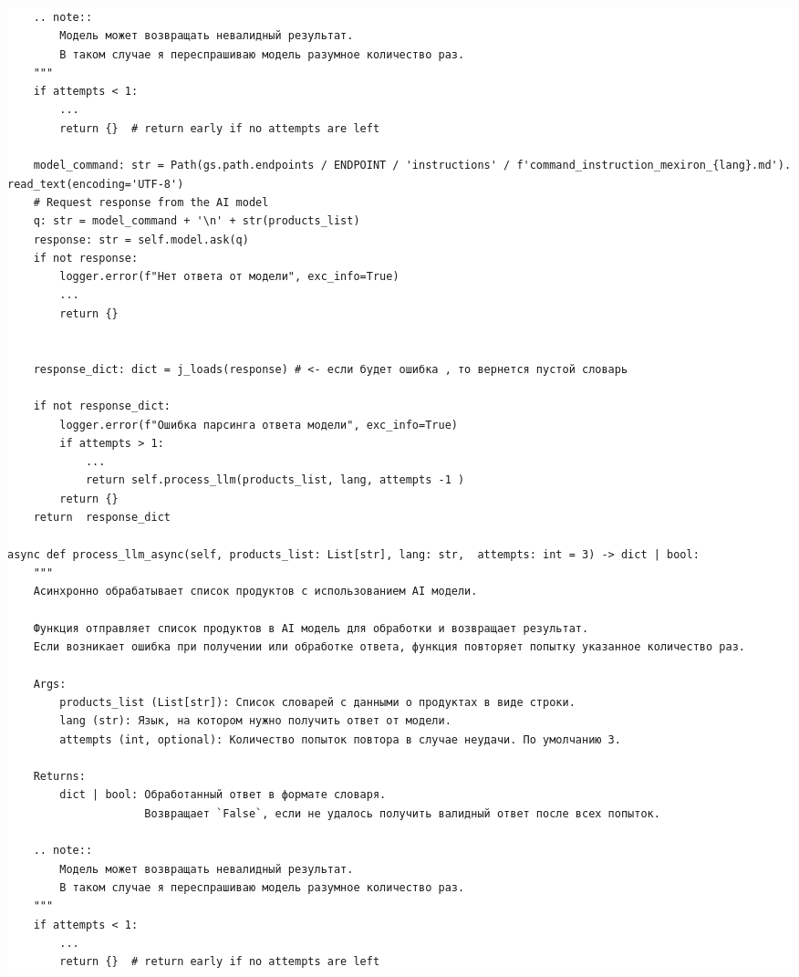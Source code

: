         .. note::
            Модель может возвращать невалидный результат.
            В таком случае я переспрашиваю модель разумное количество раз.
        """
        if attempts < 1:
            ...
            return {}  # return early if no attempts are left

        model_command: str = Path(gs.path.endpoints / ENDPOINT / 'instructions' / f'command_instruction_mexiron_{lang}.md').read_text(encoding='UTF-8')
        # Request response from the AI model
        q: str = model_command + '\n' + str(products_list)
        response: str = self.model.ask(q)
        if not response:
            logger.error(f"Нет ответа от модели", exc_info=True)
            ...
            return {}


        response_dict: dict = j_loads(response) # <- если будет ошибка , то вернется пустой словарь

        if not response_dict:
            logger.error(f"Ошибка парсинга ответа модели", exc_info=True)
            if attempts > 1:
                ...
                return self.process_llm(products_list, lang, attempts -1 )
            return {}
        return  response_dict

    async def process_llm_async(self, products_list: List[str], lang: str,  attempts: int = 3) -> dict | bool:
        """
        Асинхронно обрабатывает список продуктов с использованием AI модели.

        Функция отправляет список продуктов в AI модель для обработки и возвращает результат.
        Если возникает ошибка при получении или обработке ответа, функция повторяет попытку указанное количество раз.

        Args:
            products_list (List[str]): Список словарей с данными о продуктах в виде строки.
            lang (str): Язык, на котором нужно получить ответ от модели.
            attempts (int, optional): Количество попыток повтора в случае неудачи. По умолчанию 3.

        Returns:
            dict | bool: Обработанный ответ в формате словаря.
                         Возвращает `False`, если не удалось получить валидный ответ после всех попыток.

        .. note::
            Модель может возвращать невалидный результат.
            В таком случае я переспрашиваю модель разумное количество раз.
        """
        if attempts < 1:
            ...
            return {}  # return early if no attempts are left
